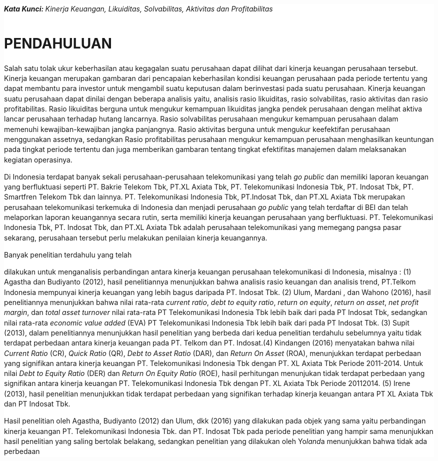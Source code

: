 <p><span class="font3" style="font-weight:bold;font-style:italic;">Kata Kunci: </span><span class="font3" style="font-style:italic;">Kinerja Keuangan, Likuiditas, Solvabilitas, Aktivitas dan Profitabilitas</span></p><a name="caption1"></a>
<h1><a name="bookmark0"></a><span class="font3" style="font-weight:bold;"><a name="bookmark1"></a>PENDAHULUAN</span></h1>
<p><span class="font3">Salah satu tolak ukur keberhasilan atau kegagalan suatu perusahaan dapat dilihat dari kinerja keuangan perusahaan tersebut. Kinerja keuangan merupakan gambaran dari pencapaian keberhasilan kondisi keuangan perusahaan pada periode tertentu yang dapat membantu para investor untuk mengambil suatu keputusan dalam berinvestasi pada suatu perusahaan. Kinerja keuangan suatu perusahaan dapat dinilai dengan beberapa analisis yaitu, analisis rasio likuiditas, rasio solvabilitas, rasio aktivitas dan rasio profitabilitas. Rasio likuiditas berguna untuk mengukur kemampuan likuiditas jangka pendek perusahaan dengan melihat aktiva lancar perusahaan terhadap hutang lancarnya. Rasio solvabilitas perusahaan mengukur kemampuan perusahaan dalam memenuhi kewajiban-kewajiban jangka panjangnya. Rasio aktivitas berguna untuk mengukur keefektifan perusahaan menggunakan assetnya, sedangkan Rasio profitabilitas perusahaan mengukur kemampuan perusahaan menghasilkan keuntungan pada tingkat periode tertentu dan juga memberikan gambaran tentang tingkat efektifitas manajemen dalam melaksanakan kegiatan operasinya.</span></p>
<p><span class="font3">Di Indonesia terdapat banyak sekali perusahaan-perusahaan telekomunikasi yang telah </span><span class="font3" style="font-style:italic;">go public</span><span class="font3"> dan memiliki laporan keuangan yang berfluktuasi seperti PT. Bakrie Telekom Tbk, PT.XL Axiata Tbk, PT. Telekomunikasi Indonesia Tbk, PT. Indosat Tbk, PT. Smartfren Telekom Tbk dan lainnya. PT. Telekomunikasi Indonesia Tbk, PT.Indosat Tbk, dan PT.XL Axiata Tbk merupakan perusahaan telekomunikasi terkemuka di Indonesia dan menjadi perusahaan </span><span class="font3" style="font-style:italic;">go public</span><span class="font3"> yang telah terdaftar di BEI dan telah melaporkan laporan keuangannya secara rutin, serta memiliki kinerja keuangan perusahaan yang berfluktuasi. PT. Telekomunikasi Indonesia Tbk, PT. Indosat Tbk, dan PT.XL Axiata Tbk adalah perusahaan telekomunikasi yang memegang pangsa pasar sekarang, perusahaan tersebut perlu melakukan penilaian kinerja keuangannya.</span></p>
<p><span class="font3">Banyak penelitian terdahulu yang telah</span></p>
<p><span class="font3">dilakukan untuk menganalisis perbandingan antara kinerja keuangan perusahaan telekomunikasi di Indonesia, misalnya : (1) Agastha dan Budiyanto (2012), hasil penelitiannya menunjukkan bahwa analisis rasio keuangan dan analisis trend, PT.Telkom Indonesia mempunyai kinerja keuangan yang lebih bagus daripada PT. Indosat Tbk. (2) Ulum, Mardani , dan Wahono (2016), hasil penelitiannya menunjukkan bahwa nilai rata-rata </span><span class="font3" style="font-style:italic;">current ratio</span><span class="font3">, </span><span class="font3" style="font-style:italic;">debt to equity ratio</span><span class="font3">, </span><span class="font3" style="font-style:italic;">return on equity</span><span class="font3">, </span><span class="font3" style="font-style:italic;">return on asset</span><span class="font3">, </span><span class="font3" style="font-style:italic;">net profit margin</span><span class="font3">, dan </span><span class="font3" style="font-style:italic;">total asset turnover</span><span class="font3"> nilai rata-rata PT Telekomunikasi Indonesia Tbk lebih baik dari pada PT Indosat Tbk, sedangkan nilai rata-rata </span><span class="font3" style="font-style:italic;">economic value added</span><span class="font3"> (EVA) PT Telekomunikasi Indonesia Tbk lebih baik dari pada PT Indosat Tbk. (3) Supit (2013), dalam penelitiannya menunjukkan hasil penelitian yang berbeda dari kedua penelitian terdahulu sebelumnya yaitu tidak terdapat perbedaan antara kinerja keuangan pada PT. Telkom dan PT. Indosat.(4) Kindangen (2016) menyatakan bahwa nilai </span><span class="font3" style="font-style:italic;">Current Ratio</span><span class="font3"> (CR), </span><span class="font3" style="font-style:italic;">Quick Ratio </span><span class="font3">(QR), </span><span class="font3" style="font-style:italic;">Debt to Asset Ratio</span><span class="font3"> (DAR), dan </span><span class="font3" style="font-style:italic;">Return On Asset</span><span class="font3"> (ROA), menunjukkan terdapat perbedaan yang signifikan antara kinerja keuangan PT. Telekomunikasi Indonesia Tbk dengan PT. XL Axiata Tbk Periode 2011-2014. Untuk nilai </span><span class="font3" style="font-style:italic;">Debt to Equity Ratio </span><span class="font3">(DER) dan </span><span class="font3" style="font-style:italic;">Return On Equity Ratio</span><span class="font3"> (ROE), hasil perhitungan menunjukan tidak terdapat perbedaan yang signifikan antara kinerja keuangan PT. Telekomunikasi Indonesia Tbk dengan PT. XL Axiata Tbk Periode 20112014. (5) Irene (2013), hasil penelitian menunjukkan tidak terdapat perbedaan yang signifikan terhadap kinerja keuangan antara PT XL Axiata Tbk dan PT Indosat Tbk.</span></p>
<p><span class="font3">Hasil penelitian oleh Agastha, Budiyanto (2012) dan Ulum, dkk (2016) yang dilakukan pada objek yang sama yaitu perbandingan kinerja keuangan PT. Telekomunikasi Indonesia Tbk. dan PT. Indosat Tbk pada periode penelitian yang hampir sama menunjukkan hasil penelitian yang saling bertolak belakang, sedangkan penelitian yang dilakukan oleh Yo</span><span class="font3" style="font-style:italic;">land</span><span class="font3">a menunjukkan bahwa tidak ada perbedaan</span></p>